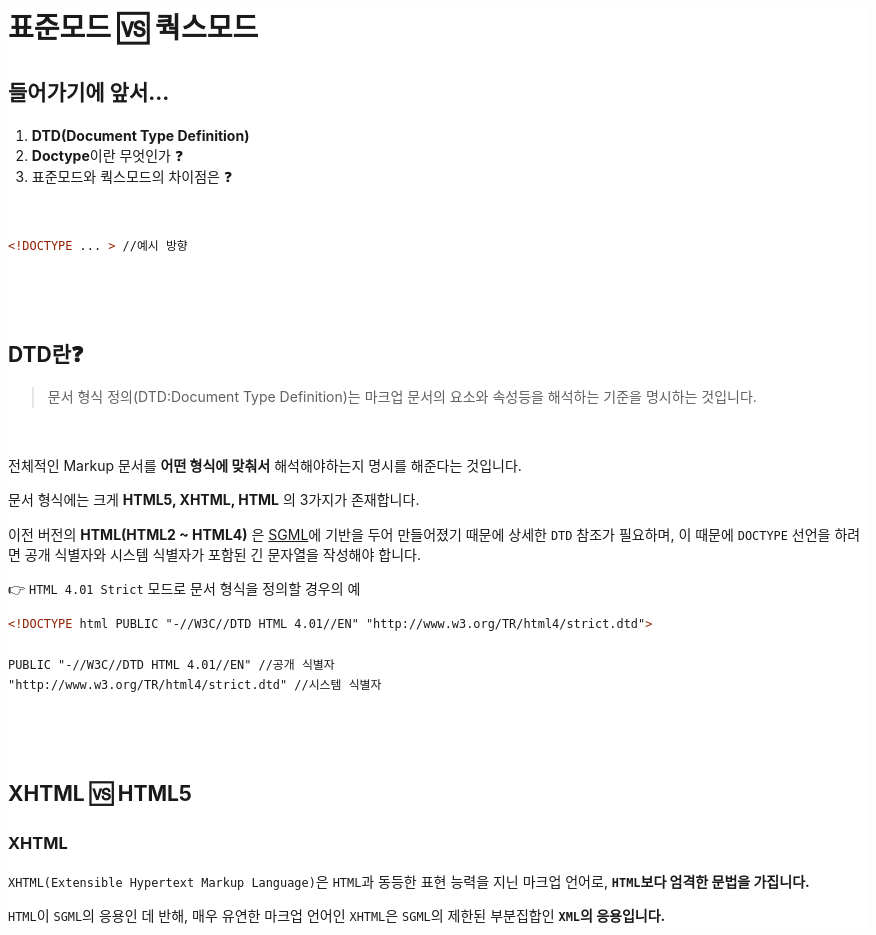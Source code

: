 # 표준모드 :vs: 쿽스모드

## 들어가기에 앞서...

1. **DTD(Document Type Definition)**
2. **Doctype**이란 무엇인가 :question:
3. 표준모드와 쿽스모드의 차이점은 :question:

</br>

```html
<!DOCTYPE ... > //예시 방향
```

</br>
</br>

## DTD란:question:

> 문서 형식 정의(DTD:Document Type Definition)는 마크업 문서의 요소와 속성등을 해석하는 기준을 명시하는 것입니다.
</br>

전체적인 Markup 문서를 **어떤 형식에 맞춰서** 해석해야하는지 명시를 해준다는 것입니다.
</br>

문서 형식에는 크게 **HTML5, XHTML, HTML** 의 3가지가 존재합니다.
</br>

이전 버전의 **HTML(HTML2 ~ HTML4)** 은 [SGML](https://ko.wikipedia.org/wiki/SGML)에 기반을 두어 만들어졌기 때문에 상세한 `DTD` 참조가 필요하며, 이 때문에 `DOCTYPE` 선언을 하려면 공개 식별자와 시스템 식별자가 포함된 긴 문자열을 작성해야 합니다.

:point_right: `HTML 4.01 Strict` 모드로 문서 형식을 정의할 경우의 예

```html
<!DOCTYPE html PUBLIC "-//W3C//DTD HTML 4.01//EN" "http://www.w3.org/TR/html4/strict.dtd">

PUBLIC "-//W3C//DTD HTML 4.01//EN" //공개 식별자
"http://www.w3.org/TR/html4/strict.dtd" //시스템 식별자
```

</br>
</br>

## **XHTML :vs: HTML5**

### **XHTML**

`XHTML(Extensible Hypertext Markup Language)`은 `HTML`과 동등한 표현 능력을 지닌 마크업 언어로, **`HTML`보다 엄격한 문법을 가집니다.**
</br>

`HTML`이 `SGML`의 응용인 데 반해, 매우 유연한 마크업 언어인 `XHTML`은 `SGML`의 제한된 부분집합인 **`XML`의 응용입니다.**
</br>

